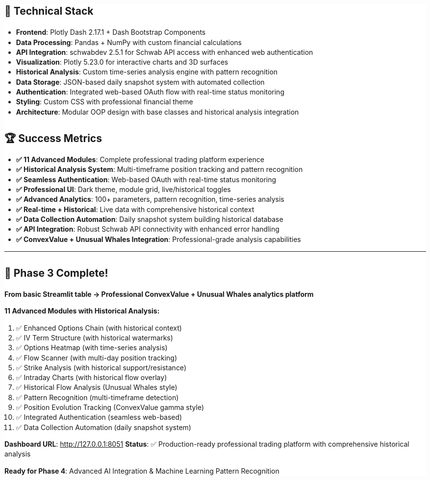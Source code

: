 ## 🔧 **Technical Stack**

- **Frontend**: Plotly Dash 2.17.1 + Dash Bootstrap Components
- **Data Processing**: Pandas + NumPy with custom financial calculations
- **API Integration**: schwabdev 2.5.1 for Schwab API access with enhanced web authentication
- **Visualization**: Plotly 5.23.0 for interactive charts and 3D surfaces
- **Historical Analysis**: Custom time-series analysis engine with pattern recognition
- **Data Storage**: JSON-based daily snapshot system with automated collection
- **Authentication**: Integrated web-based OAuth flow with real-time status monitoring
- **Styling**: Custom CSS with professional financial theme
- **Architecture**: Modular OOP design with base classes and historical analysis integration

## 🏆 **Success Metrics**

- **✅ 11 Advanced Modules**: Complete professional trading platform experience
- **✅ Historical Analysis System**: Multi-timeframe position tracking and pattern recognition
- **✅ Seamless Authentication**: Web-based OAuth with real-time status monitoring
- **✅ Professional UI**: Dark theme, module grid, live/historical toggles
- **✅ Advanced Analytics**: 100+ parameters, pattern recognition, time-series analysis
- **✅ Real-time + Historical**: Live data with comprehensive historical context
- **✅ Data Collection Automation**: Daily snapshot system building historical database
- **✅ API Integration**: Robust Schwab API connectivity with enhanced error handling
- **✅ ConvexValue + Unusual Whales Integration**: Professional-grade analysis capabilities

---

## 🎉 **Phase 3 Complete!**

**From basic Streamlit table → Professional ConvexValue + Unusual Whales analytics platform**

**11 Advanced Modules with Historical Analysis:**
1. ✅ Enhanced Options Chain (with historical context)
2. ✅ IV Term Structure (with historical watermarks)
3. ✅ Options Heatmap (with time-series analysis)
4. ✅ Flow Scanner (with multi-day position tracking)
5. ✅ Strike Analysis (with historical support/resistance)
6. ✅ Intraday Charts (with historical flow overlay)
7. ✅ Historical Flow Analysis (Unusual Whales style)
8. ✅ Pattern Recognition (multi-timeframe detection)
9. ✅ Position Evolution Tracking (ConvexValue gamma style)
10. ✅ Integrated Authentication (seamless web-based)
11. ✅ Data Collection Automation (daily snapshot system)

**Dashboard URL**: http://127.0.0.1:8051
**Status**: ✅ Production-ready professional trading platform with comprehensive historical analysis

**Ready for Phase 4**: Advanced AI Integration & Machine Learning Pattern Recognition